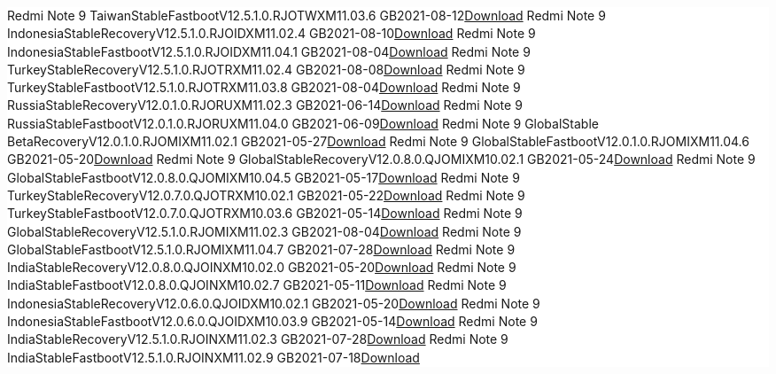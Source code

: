 <tr><td>Redmi Note 9 Taiwan</td><td>Stable</td><td>Fastboot</td><td>V12.5.1.0.RJOTWXM</td><td>11.0</td><td>3.6 GB</td><td>2021-08-12</td><td><a href="/miui/merlin/stable/V12.5.1.0.RJOTWXM/">Download</a></td></tr>
<tr><td>Redmi Note 9 Indonesia</td><td>Stable</td><td>Recovery</td><td>V12.5.1.0.RJOIDXM</td><td>11.0</td><td>2.4 GB</td><td>2021-08-10</td><td><a href="/miui/merlin/stable/V12.5.1.0.RJOIDXM/">Download</a></td></tr>
<tr><td>Redmi Note 9 Indonesia</td><td>Stable</td><td>Fastboot</td><td>V12.5.1.0.RJOIDXM</td><td>11.0</td><td>4.1 GB</td><td>2021-08-04</td><td><a href="/miui/merlin/stable/V12.5.1.0.RJOIDXM/">Download</a></td></tr>
<tr><td>Redmi Note 9 Turkey</td><td>Stable</td><td>Recovery</td><td>V12.5.1.0.RJOTRXM</td><td>11.0</td><td>2.4 GB</td><td>2021-08-08</td><td><a href="/miui/merlin/stable/V12.5.1.0.RJOTRXM/">Download</a></td></tr>
<tr><td>Redmi Note 9 Turkey</td><td>Stable</td><td>Fastboot</td><td>V12.5.1.0.RJOTRXM</td><td>11.0</td><td>3.8 GB</td><td>2021-08-04</td><td><a href="/miui/merlin/stable/V12.5.1.0.RJOTRXM/">Download</a></td></tr>
<tr><td>Redmi Note 9 Russia</td><td>Stable</td><td>Recovery</td><td>V12.0.1.0.RJORUXM</td><td>11.0</td><td>2.3 GB</td><td>2021-06-14</td><td><a href="/miui/merlin/stable/V12.0.1.0.RJORUXM/">Download</a></td></tr>
<tr><td>Redmi Note 9 Russia</td><td>Stable</td><td>Fastboot</td><td>V12.0.1.0.RJORUXM</td><td>11.0</td><td>4.0 GB</td><td>2021-06-09</td><td><a href="/miui/merlin/stable/V12.0.1.0.RJORUXM/">Download</a></td></tr>
<tr><td>Redmi Note 9 Global</td><td>Stable Beta</td><td>Recovery</td><td>V12.0.1.0.RJOMIXM</td><td>11.0</td><td>2.1 GB</td><td>2021-05-27</td><td><a href="/miui/merlin/stable beta/V12.0.1.0.RJOMIXM/">Download</a></td></tr>
<tr><td>Redmi Note 9 Global</td><td>Stable</td><td>Fastboot</td><td>V12.0.1.0.RJOMIXM</td><td>11.0</td><td>4.6 GB</td><td>2021-05-20</td><td><a href="/miui/merlin/stable/V12.0.1.0.RJOMIXM/">Download</a></td></tr>
<tr><td>Redmi Note 9 Global</td><td>Stable</td><td>Recovery</td><td>V12.0.8.0.QJOMIXM</td><td>10.0</td><td>2.1 GB</td><td>2021-05-24</td><td><a href="/miui/merlin/stable/V12.0.8.0.QJOMIXM/">Download</a></td></tr>
<tr><td>Redmi Note 9 Global</td><td>Stable</td><td>Fastboot</td><td>V12.0.8.0.QJOMIXM</td><td>10.0</td><td>4.5 GB</td><td>2021-05-17</td><td><a href="/miui/merlin/stable/V12.0.8.0.QJOMIXM/">Download</a></td></tr>
<tr><td>Redmi Note 9 Turkey</td><td>Stable</td><td>Recovery</td><td>V12.0.7.0.QJOTRXM</td><td>10.0</td><td>2.1 GB</td><td>2021-05-22</td><td><a href="/miui/merlin/stable/V12.0.7.0.QJOTRXM/">Download</a></td></tr>
<tr><td>Redmi Note 9 Turkey</td><td>Stable</td><td>Fastboot</td><td>V12.0.7.0.QJOTRXM</td><td>10.0</td><td>3.6 GB</td><td>2021-05-14</td><td><a href="/miui/merlin/stable/V12.0.7.0.QJOTRXM/">Download</a></td></tr>
<tr><td>Redmi Note 9 Global</td><td>Stable</td><td>Recovery</td><td>V12.5.1.0.RJOMIXM</td><td>11.0</td><td>2.3 GB</td><td>2021-08-04</td><td><a href="/miui/merlin/stable/V12.5.1.0.RJOMIXM/">Download</a></td></tr>
<tr><td>Redmi Note 9 Global</td><td>Stable</td><td>Fastboot</td><td>V12.5.1.0.RJOMIXM</td><td>11.0</td><td>4.7 GB</td><td>2021-07-28</td><td><a href="/miui/merlin/stable/V12.5.1.0.RJOMIXM/">Download</a></td></tr>
<tr><td>Redmi Note 9 India</td><td>Stable</td><td>Recovery</td><td>V12.0.8.0.QJOINXM</td><td>10.0</td><td>2.0 GB</td><td>2021-05-20</td><td><a href="/miui/merlin/stable/V12.0.8.0.QJOINXM/">Download</a></td></tr>
<tr><td>Redmi Note 9 India</td><td>Stable</td><td>Fastboot</td><td>V12.0.8.0.QJOINXM</td><td>10.0</td><td>2.7 GB</td><td>2021-05-11</td><td><a href="/miui/merlin/stable/V12.0.8.0.QJOINXM/">Download</a></td></tr>
<tr><td>Redmi Note 9 Indonesia</td><td>Stable</td><td>Recovery</td><td>V12.0.6.0.QJOIDXM</td><td>10.0</td><td>2.1 GB</td><td>2021-05-20</td><td><a href="/miui/merlin/stable/V12.0.6.0.QJOIDXM/">Download</a></td></tr>
<tr><td>Redmi Note 9 Indonesia</td><td>Stable</td><td>Fastboot</td><td>V12.0.6.0.QJOIDXM</td><td>10.0</td><td>3.9 GB</td><td>2021-05-14</td><td><a href="/miui/merlin/stable/V12.0.6.0.QJOIDXM/">Download</a></td></tr>
<tr><td>Redmi Note 9 India</td><td>Stable</td><td>Recovery</td><td>V12.5.1.0.RJOINXM</td><td>11.0</td><td>2.3 GB</td><td>2021-07-28</td><td><a href="/miui/merlin/stable/V12.5.1.0.RJOINXM/">Download</a></td></tr>
<tr><td>Redmi Note 9 India</td><td>Stable</td><td>Fastboot</td><td>V12.5.1.0.RJOINXM</td><td>11.0</td><td>2.9 GB</td><td>2021-07-18</td><td><a href="/miui/merlin/stable/V12.5.1.0.RJOINXM/">Download</a></td></tr>